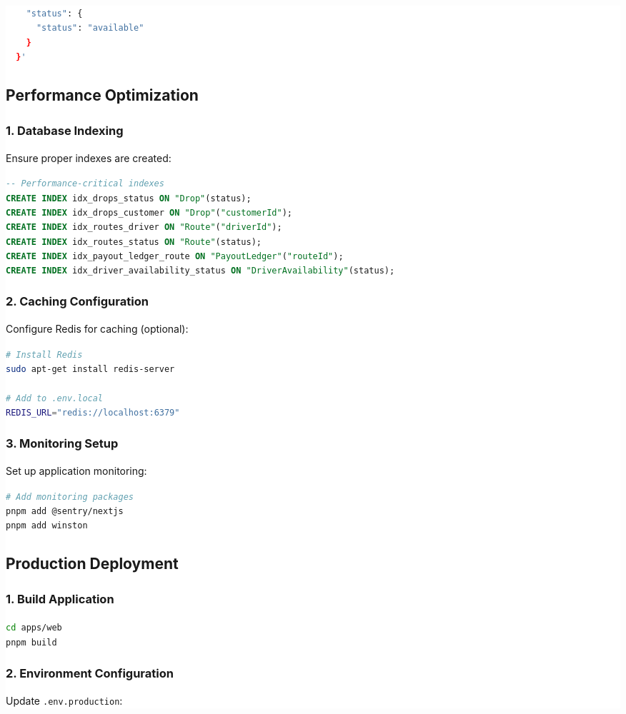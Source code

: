 ```bash
    "status": {
      "status": "available"
    }
  }'
```

## Performance Optimization

### 1. Database Indexing
Ensure proper indexes are created:

```sql
-- Performance-critical indexes
CREATE INDEX idx_drops_status ON "Drop"(status);
CREATE INDEX idx_drops_customer ON "Drop"("customerId");
CREATE INDEX idx_routes_driver ON "Route"("driverId");
CREATE INDEX idx_routes_status ON "Route"(status);
CREATE INDEX idx_payout_ledger_route ON "PayoutLedger"("routeId");
CREATE INDEX idx_driver_availability_status ON "DriverAvailability"(status);
```

### 2. Caching Configuration
Configure Redis for caching (optional):

```bash
# Install Redis
sudo apt-get install redis-server

# Add to .env.local
REDIS_URL="redis://localhost:6379"
```

### 3. Monitoring Setup
Set up application monitoring:

```bash
# Add monitoring packages
pnpm add @sentry/nextjs
pnpm add winston
```

## Production Deployment

### 1. Build Application
```bash
cd apps/web
pnpm build
```

### 2. Environment Configuration
Update `.env.production`:
